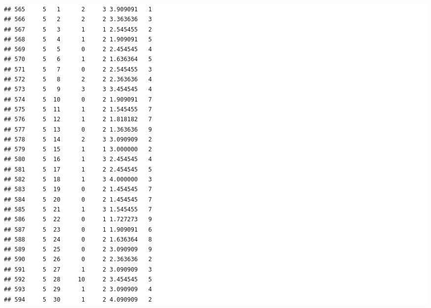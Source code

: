     ## 565     5   1      2     3 3.909091   1
    ## 566     5   2      2     2 3.363636   3
    ## 567     5   3      1     1 2.545455   2
    ## 568     5   4      1     2 1.909091   5
    ## 569     5   5      0     2 2.454545   4
    ## 570     5   6      1     2 1.636364   5
    ## 571     5   7      0     2 2.545455   3
    ## 572     5   8      2     2 2.363636   4
    ## 573     5   9      3     3 3.454545   4
    ## 574     5  10      0     2 1.909091   7
    ## 575     5  11      1     2 1.545455   7
    ## 576     5  12      1     2 1.818182   7
    ## 577     5  13      0     2 1.363636   9
    ## 578     5  14      2     3 3.090909   2
    ## 579     5  15      1     1 3.000000   2
    ## 580     5  16      1     3 2.454545   4
    ## 581     5  17      1     2 2.454545   5
    ## 582     5  18      1     3 4.000000   3
    ## 583     5  19      0     2 1.454545   7
    ## 584     5  20      0     2 1.454545   7
    ## 585     5  21      1     3 1.545455   7
    ## 586     5  22      0     1 1.727273   9
    ## 587     5  23      0     1 1.909091   6
    ## 588     5  24      0     2 1.636364   8
    ## 589     5  25      0     2 3.090909   9
    ## 590     5  26      0     2 2.363636   2
    ## 591     5  27      1     2 3.090909   3
    ## 592     5  28     10     2 3.454545   5
    ## 593     5  29      1     2 3.090909   4
    ## 594     5  30      1     2 4.090909   2